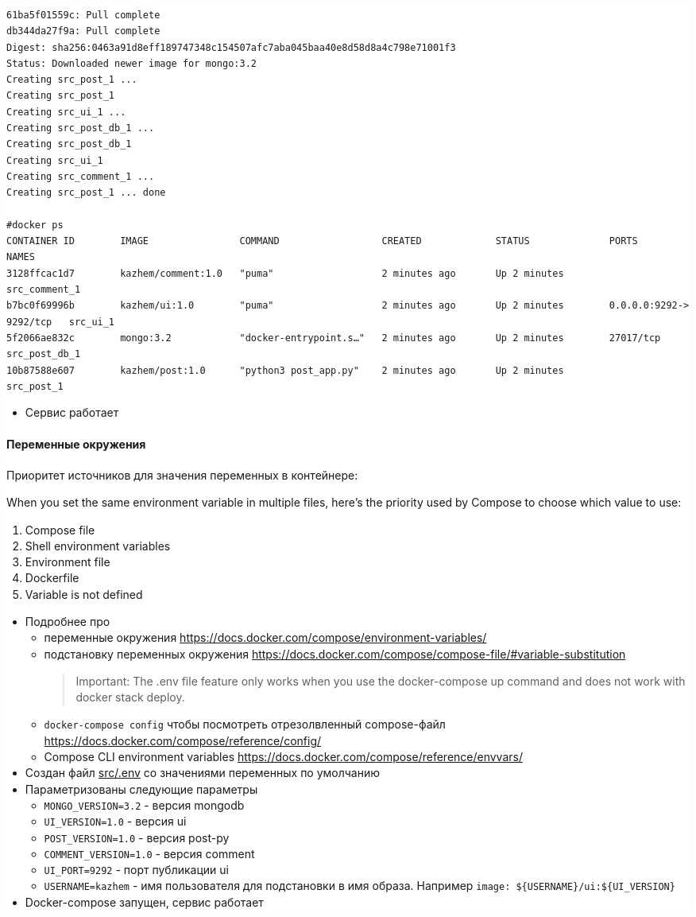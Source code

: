   ```shell
  61ba5f01559c: Pull complete
  db344da27f9a: Pull complete
  Digest: sha256:0463a91d8eff189747348c154507afc7aba045baa40e8d58d8a4c798e71001f3
  Status: Downloaded newer image for mongo:3.2
  Creating src_post_1 ...
  Creating src_post_1
  Creating src_ui_1 ...
  Creating src_post_db_1 ...
  Creating src_post_db_1
  Creating src_ui_1
  Creating src_comment_1 ...
  Creating src_post_1 ... done

  #docker ps
  CONTAINER ID        IMAGE                COMMAND                  CREATED             STATUS              PORTS                    NAMES
  3128ffcac1d7        kazhem/comment:1.0   "puma"                   2 minutes ago       Up 2 minutes                                 src_comment_1
  b7bc0f69996b        kazhem/ui:1.0        "puma"                   2 minutes ago       Up 2 minutes        0.0.0.0:9292->9292/tcp   src_ui_1
  5f2066ae832c        mongo:3.2            "docker-entrypoint.s…"   2 minutes ago       Up 2 minutes        27017/tcp                src_post_db_1
  10b87588e607        kazhem/post:1.0      "python3 post_app.py"    2 minutes ago       Up 2 minutes                                 src_post_1
  ```
- Сервис работает

#### Переменные окружения

Приоритет источников для значения переменных в контейнере:

When you set the same environment variable in multiple files, here’s the priority used by Compose to choose which value to use:

1. Compose file
2. Shell environment variables
3. Environment file
4. Dockerfile
5. Variable is not defined

- Подробнее про
  - переменные окружения https://docs.docker.com/compose/environment-variables/
  - подстановку переменных окружения https://docs.docker.com/compose/compose-file/#variable-substitution
    > Important: The .env file feature only works when you use the docker-compose up command and does not work with docker stack deploy.
  - `docker-compose config` чтобы посмотреть отрезолвленный compose-файл https://docs.docker.com/compose/reference/config/
  - Compose CLI environment variables https://docs.docker.com/compose/reference/envvars/
- Создан файл [src/.env](src/.env) со значениями переменных по умолчанию
- Параметризованы следующие параметры
  - `MONGO_VERSION=3.2` - версия mongodb
  - `UI_VERSION=1.0` - версия ui
  - `POST_VERSION=1.0` - версия post-py
  - `COMMENT_VERSION=1.0` - версия comment
  - `UI_PORT=9292` - порт публикации ui
  - `USERNAME=kazhem` - имя пользователя для подстановки в имя образа.
    Например `image: ${USERNAME}/ui:${UI_VERSION}`
- Docker-compose запущен, сервис работает
